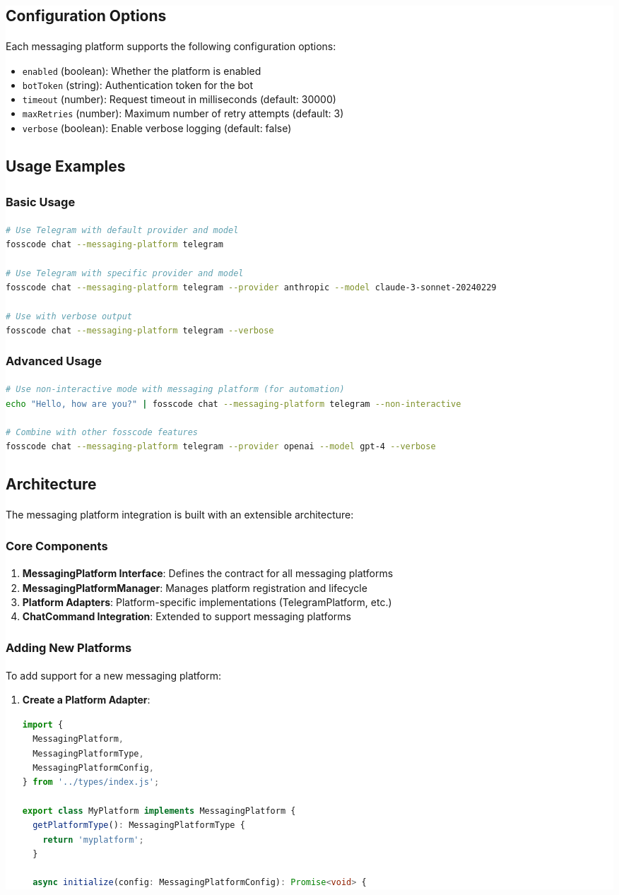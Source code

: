 ## Configuration Options

Each messaging platform supports the following configuration options:

- `enabled` (boolean): Whether the platform is enabled
- `botToken` (string): Authentication token for the bot
- `timeout` (number): Request timeout in milliseconds (default: 30000)
- `maxRetries` (number): Maximum number of retry attempts (default: 3)
- `verbose` (boolean): Enable verbose logging (default: false)

## Usage Examples

### Basic Usage

```bash
# Use Telegram with default provider and model
fosscode chat --messaging-platform telegram

# Use Telegram with specific provider and model
fosscode chat --messaging-platform telegram --provider anthropic --model claude-3-sonnet-20240229

# Use with verbose output
fosscode chat --messaging-platform telegram --verbose
```

### Advanced Usage

```bash
# Use non-interactive mode with messaging platform (for automation)
echo "Hello, how are you?" | fosscode chat --messaging-platform telegram --non-interactive

# Combine with other fosscode features
fosscode chat --messaging-platform telegram --provider openai --model gpt-4 --verbose
```

## Architecture

The messaging platform integration is built with an extensible architecture:

### Core Components

1. **MessagingPlatform Interface**: Defines the contract for all messaging platforms
2. **MessagingPlatformManager**: Manages platform registration and lifecycle
3. **Platform Adapters**: Platform-specific implementations (TelegramPlatform, etc.)
4. **ChatCommand Integration**: Extended to support messaging platforms

### Adding New Platforms

To add support for a new messaging platform:

1. **Create a Platform Adapter**:

   ```typescript
   import {
     MessagingPlatform,
     MessagingPlatformType,
     MessagingPlatformConfig,
   } from '../types/index.js';

   export class MyPlatform implements MessagingPlatform {
     getPlatformType(): MessagingPlatformType {
       return 'myplatform';
     }

     async initialize(config: MessagingPlatformConfig): Promise<void> {
   ```